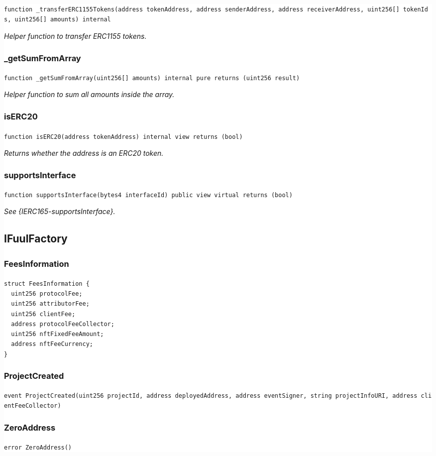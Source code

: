 ```solidity
function _transferERC1155Tokens(address tokenAddress, address senderAddress, address receiverAddress, uint256[] tokenIds, uint256[] amounts) internal
```

_Helper function to transfer ERC1155 tokens._

### _getSumFromArray

```solidity
function _getSumFromArray(uint256[] amounts) internal pure returns (uint256 result)
```

_Helper function to sum all amounts inside the array._

### isERC20

```solidity
function isERC20(address tokenAddress) internal view returns (bool)
```

_Returns whether the address is an ERC20 token._

### supportsInterface

```solidity
function supportsInterface(bytes4 interfaceId) public view virtual returns (bool)
```

_See {IERC165-supportsInterface}._

## IFuulFactory

### FeesInformation

```solidity
struct FeesInformation {
  uint256 protocolFee;
  uint256 attributorFee;
  uint256 clientFee;
  address protocolFeeCollector;
  uint256 nftFixedFeeAmount;
  address nftFeeCurrency;
}
```

### ProjectCreated

```solidity
event ProjectCreated(uint256 projectId, address deployedAddress, address eventSigner, string projectInfoURI, address clientFeeCollector)
```

### ZeroAddress

```solidity
error ZeroAddress()
```
